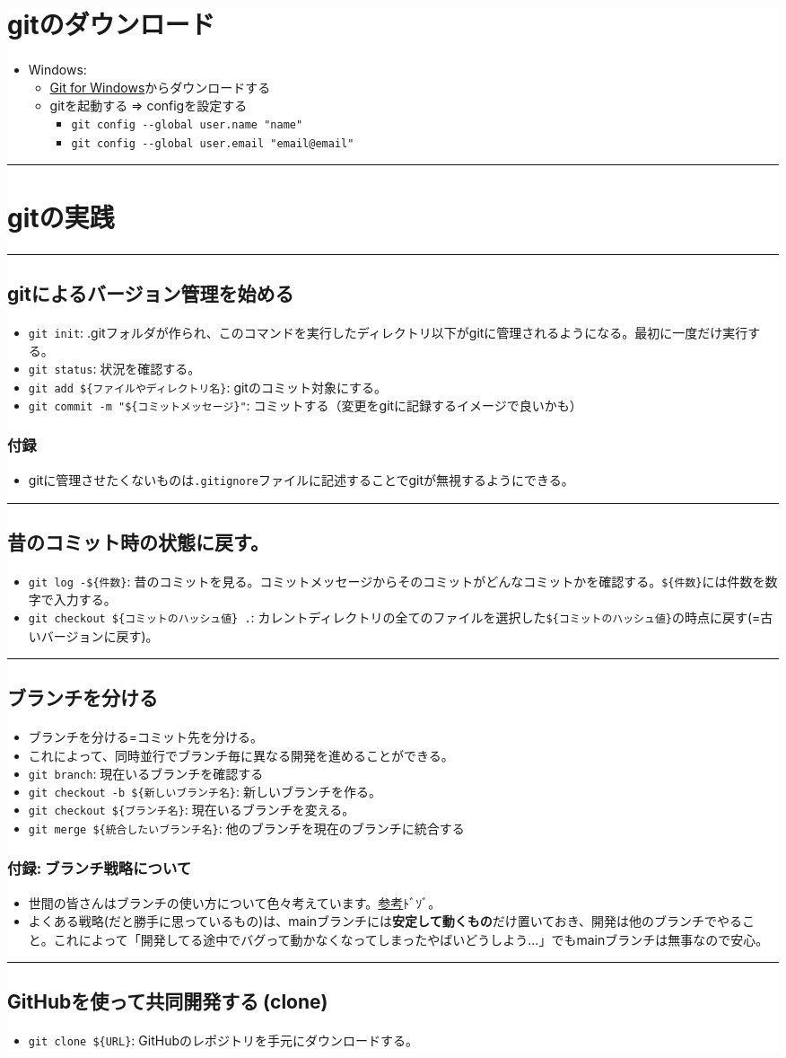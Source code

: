 
# gitのダウンロード
- Windows: 
    - [Git for Windows](https://gitforwindows.org/)からダウンロードする
    - gitを起動する => configを設定する
        - ```git config --global user.name "name"```
        - ```git config --global user.email "email@email"```

--- 

# gitの実践 

---

## gitによるバージョン管理を始める
- ```git init```: .gitフォルダが作られ、このコマンドを実行したディレクトリ以下がgitに管理されるようになる。最初に一度だけ実行する。
- ```git status```: 状況を確認する。
- ```git add ${ファイルやディレクトリ名}```: gitのコミット対象にする。
- ```git commit -m "${コミットメッセージ}"```: コミットする（変更をgitに記録するイメージで良いかも） 

### 付録
- gitに管理させたくないものは```.gitignore```ファイルに記述することでgitが無視するようにできる。 

--- 

## 昔のコミット時の状態に戻す。
- ```git log -${件数}```: 昔のコミットを見る。コミットメッセージからそのコミットがどんなコミットかを確認する。```${件数}```には件数を数字で入力する。
- ```git checkout ${コミットのハッシュ値} .```: カレントディレクトリの全てのファイルを選択した```${コミットのハッシュ値}```の時点に戻す(=古いバージョンに戻す)。

--- 

## ブランチを分ける
- ブランチを分ける=コミット先を分ける。
- これによって、同時並行でブランチ毎に異なる開発を進めることができる。
- ```git branch```: 現在いるブランチを確認する
- ```git checkout -b ${新しいブランチ名}```: 新しいブランチを作る。
- ```git checkout ${ブランチ名}```: 現在いるブランチを変える。
- ```git merge ${統合したいブランチ名}```: 他のブランチを現在のブランチに統合する 

### 付録: ブランチ戦略について
- 世間の皆さんはブランチの使い方について色々考えています。[参考](https://qiita.com/trsn_si/items/cfecbf7dff20c64628ea)ﾄﾞｿﾞ。
- よくある戦略(だと勝手に思っているもの)は、mainブランチには**安定して動くもの**だけ置いておき、開発は他のブランチでやること。これによって「開発してる途中でバグって動かなくなってしまったやばいどうしよう...」でもmainブランチは無事なので安心。 

--- 

## GitHubを使って共同開発する (clone)
- ```git clone ${URL}```: GitHubのレポジトリを手元にダウンロードする。